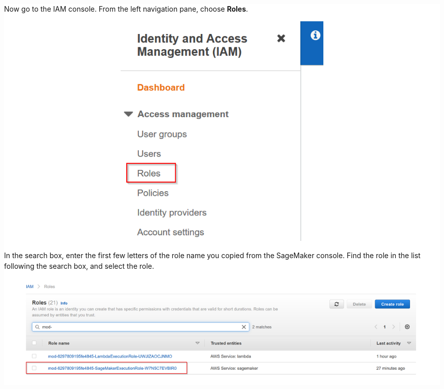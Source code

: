 </p>

Now go to the IAM console. From the left navigation pane, choose **Roles**.

<p align="center">
  <img src="../images/iam_1.png" alt="Mitotic figures" width="400px"/>
</p>

In the search box, enter the first few letters of the role name you copied from the SageMaker console. Find the
role in the list following the search box, and select the role.

<p align="center">
  <img src="../images/iam_2.png" alt="Mitotic figures" width="800px"/>
</p>
